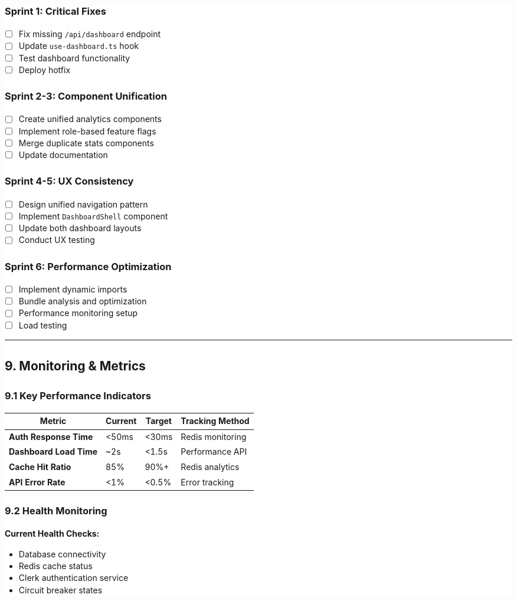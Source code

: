 ### Sprint 1: Critical Fixes

- [ ] Fix missing `/api/dashboard` endpoint
- [ ] Update `use-dashboard.ts` hook
- [ ] Test dashboard functionality
- [ ] Deploy hotfix

### Sprint 2-3: Component Unification

- [ ] Create unified analytics components
- [ ] Implement role-based feature flags
- [ ] Merge duplicate stats components
- [ ] Update documentation

### Sprint 4-5: UX Consistency

- [ ] Design unified navigation pattern
- [ ] Implement `DashboardShell` component
- [ ] Update both dashboard layouts
- [ ] Conduct UX testing

### Sprint 6: Performance Optimization

- [ ] Implement dynamic imports
- [ ] Bundle analysis and optimization
- [ ] Performance monitoring setup
- [ ] Load testing

---

## 9. Monitoring & Metrics

### 9.1 Key Performance Indicators

| Metric                  | Current | Target | Tracking Method  |
| ----------------------- | ------- | ------ | ---------------- |
| **Auth Response Time**  | <50ms   | <30ms  | Redis monitoring |
| **Dashboard Load Time** | ~2s     | <1.5s  | Performance API  |
| **Cache Hit Ratio**     | 85%     | 90%+   | Redis analytics  |
| **API Error Rate**      | <1%     | <0.5%  | Error tracking   |

### 9.2 Health Monitoring

**Current Health Checks:**

- Database connectivity
- Redis cache status
- Clerk authentication service
- Circuit breaker states
